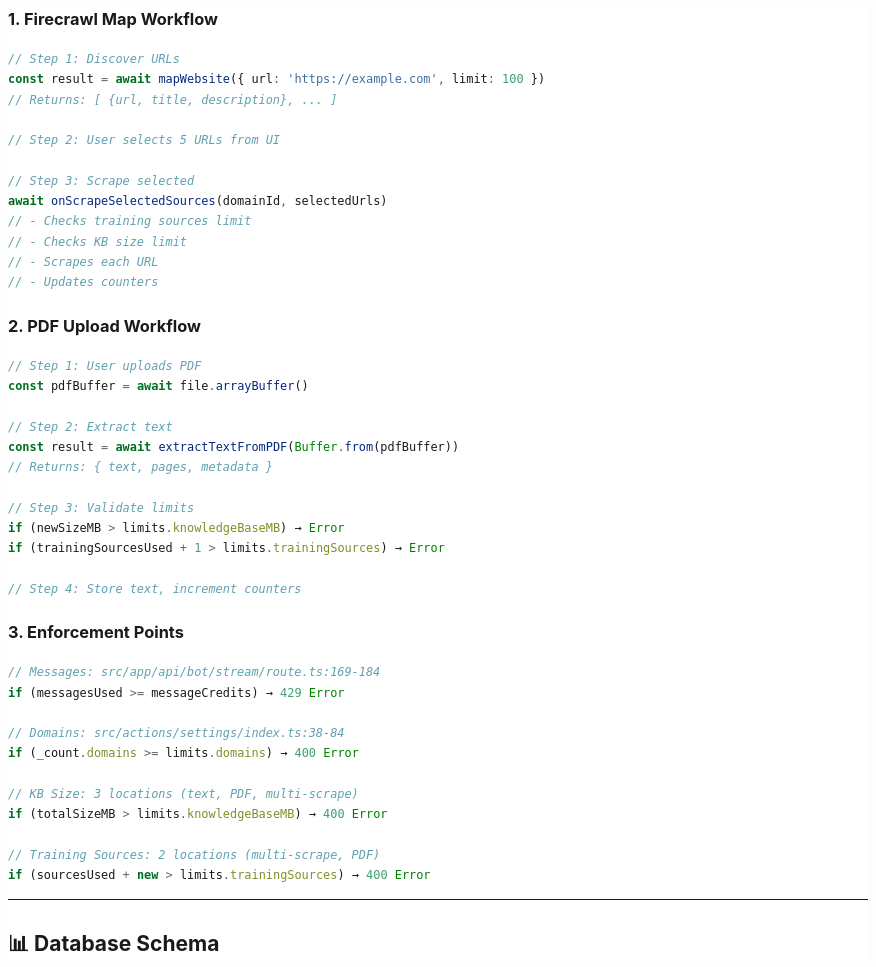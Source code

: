 ### **1. Firecrawl Map Workflow**
```typescript
// Step 1: Discover URLs
const result = await mapWebsite({ url: 'https://example.com', limit: 100 })
// Returns: [ {url, title, description}, ... ]

// Step 2: User selects 5 URLs from UI

// Step 3: Scrape selected
await onScrapeSelectedSources(domainId, selectedUrls)
// - Checks training sources limit
// - Checks KB size limit
// - Scrapes each URL
// - Updates counters
```

### **2. PDF Upload Workflow**
```typescript
// Step 1: User uploads PDF
const pdfBuffer = await file.arrayBuffer()

// Step 2: Extract text
const result = await extractTextFromPDF(Buffer.from(pdfBuffer))
// Returns: { text, pages, metadata }

// Step 3: Validate limits
if (newSizeMB > limits.knowledgeBaseMB) → Error
if (trainingSourcesUsed + 1 > limits.trainingSources) → Error

// Step 4: Store text, increment counters
```

### **3. Enforcement Points**
```typescript
// Messages: src/app/api/bot/stream/route.ts:169-184
if (messagesUsed >= messageCredits) → 429 Error

// Domains: src/actions/settings/index.ts:38-84
if (_count.domains >= limits.domains) → 400 Error

// KB Size: 3 locations (text, PDF, multi-scrape)
if (totalSizeMB > limits.knowledgeBaseMB) → 400 Error

// Training Sources: 2 locations (multi-scrape, PDF)
if (sourcesUsed + new > limits.trainingSources) → 400 Error
```

---

## 📊 **Database Schema**

